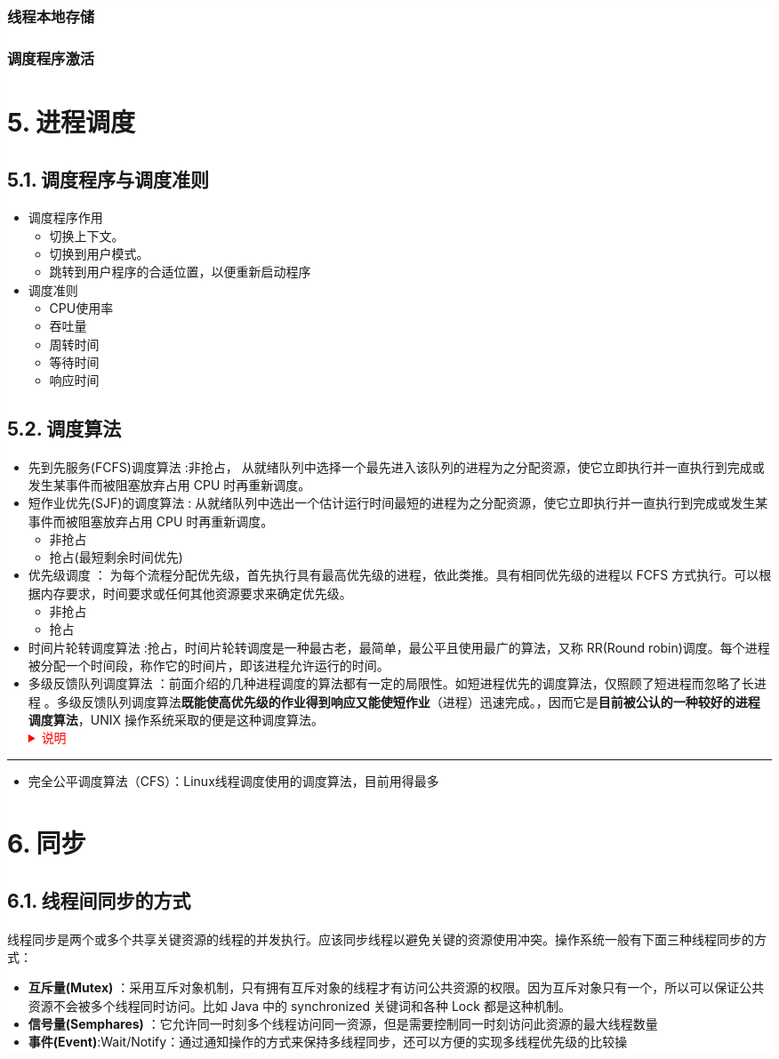 ### 线程本地存储

### 调度程序激活

# 5. 进程调度

## 5.1. 调度程序与调度准则

- 调度程序作用
  - 切换上下文。
  - 切换到用户模式。
  - 跳转到用户程序的合适位置，以便重新启动程序
- 调度准则
  - CPU使用率
  - 吞吐量
  - 周转时间
  - 等待时间
  - 响应时间

## 5.2. 调度算法

- 先到先服务(FCFS)调度算法 :非抢占， 从就绪队列中选择一个最先进入该队列的进程为之分配资源，使它立即执行并一直执行到完成或发生某事件而被阻塞放弃占用 CPU 时再重新调度。
- 短作业优先(SJF)的调度算法 : 从就绪队列中选出一个估计运行时间最短的进程为之分配资源，使它立即执行并一直执行到完成或发生某事件而被阻塞放弃占用 CPU 时再重新调度。
  - 非抢占
  - 抢占(最短剩余时间优先)
- 优先级调度 ： 为每个流程分配优先级，首先执行具有最高优先级的进程，依此类推。具有相同优先级的进程以 FCFS 方式执行。可以根据内存要求，时间要求或任何其他资源要求来确定优先级。
  - 非抢占
  - 抢占
- 时间片轮转调度算法 :抢占，时间片轮转调度是一种最古老，最简单，最公平且使用最广的算法，又称 RR(Round robin)调度。每个进程被分配一个时间段，称作它的时间片，即该进程允许运行的时间。
- 多级反馈队列调度算法 ：前面介绍的几种进程调度的算法都有一定的局限性。如短进程优先的调度算法，仅照顾了短进程而忽略了长进程 。多级反馈队列调度算法**既能使高优先级的作业得到响应又能使短作业**（进程）迅速完成。，因而它是**目前被公认的一种较好的进程调度算法**，UNIX 操作系统采取的便是这种调度算法。
  <details><summary style="color:red;">说明</summary></details>


---

- 完全公平调度算法（CFS）：Linux线程调度使用的调度算法，目前用得最多

# 6. 同步

## 6.1. 线程间同步的方式

线程同步是两个或多个共享关键资源的线程的并发执行。应该同步线程以避免关键的资源使用冲突。操作系统一般有下面三种线程同步的方式：

- **互斥量(Mutex)** ：采用互斥对象机制，只有拥有互斥对象的线程才有访问公共资源的权限。因为互斥对象只有一个，所以可以保证公共资源不会被多个线程同时访问。比如 Java 中的 synchronized 关键词和各种 Lock 都是这种机制。
- **信号量(Semphares)** ：它允许同一时刻多个线程访问同一资源，但是需要控制同一时刻访问此资源的最大线程数量
- **事件(Event)**:Wait/Notify：通过通知操作的方式来保持多线程同步，还可以方便的实现多线程优先级的比较操
